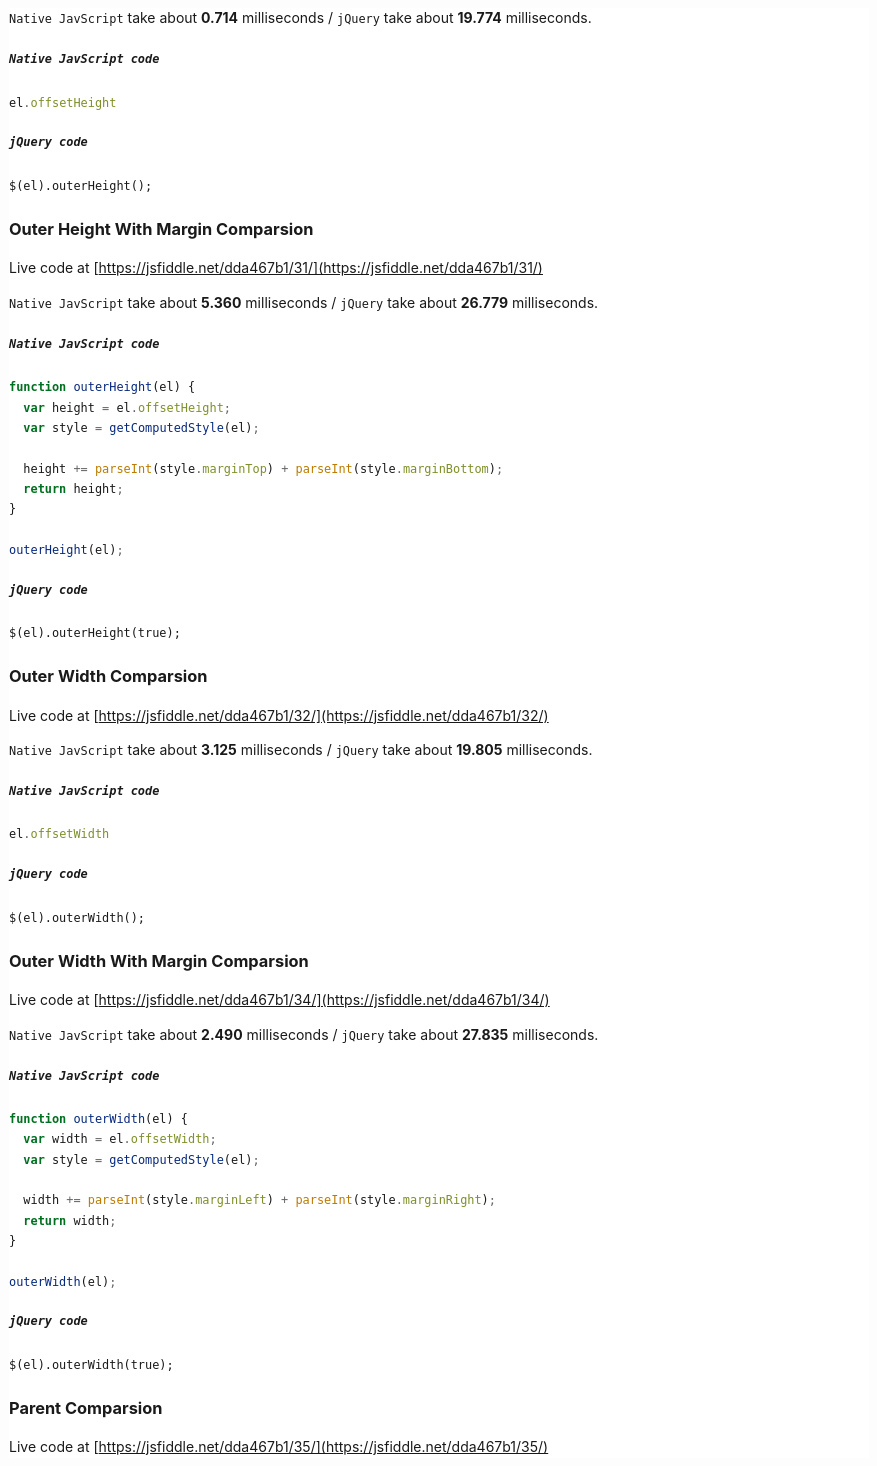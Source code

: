 `Native JavScript` take about **0.714** milliseconds / `jQuery` take about **19.774** milliseconds.
##### `Native JavScript code`
```js
el.offsetHeight
```
##### `jQuery code`
```
$(el).outerHeight();
```
### Outer Height With Margin Comparsion
Live code at [https://jsfiddle.net/dda467b1/31/](https://jsfiddle.net/dda467b1/31/)

`Native JavScript` take about **5.360** milliseconds / `jQuery` take about **26.779** milliseconds.
##### `Native JavScript code`
```js
function outerHeight(el) {
  var height = el.offsetHeight;
  var style = getComputedStyle(el);

  height += parseInt(style.marginTop) + parseInt(style.marginBottom);
  return height;
}

outerHeight(el);
```
##### `jQuery code`
```
$(el).outerHeight(true);
```
### Outer Width Comparsion
Live code at [https://jsfiddle.net/dda467b1/32/](https://jsfiddle.net/dda467b1/32/)

`Native JavScript` take about **3.125** milliseconds / `jQuery` take about **19.805** milliseconds.
##### `Native JavScript code`
```js
el.offsetWidth
```
##### `jQuery code`
```
$(el).outerWidth();
```
### Outer Width With Margin Comparsion
Live code at [https://jsfiddle.net/dda467b1/34/](https://jsfiddle.net/dda467b1/34/)

`Native JavScript` take about **2.490** milliseconds / `jQuery` take about **27.835** milliseconds.
##### `Native JavScript code`
```js
function outerWidth(el) {
  var width = el.offsetWidth;
  var style = getComputedStyle(el);

  width += parseInt(style.marginLeft) + parseInt(style.marginRight);
  return width;
}

outerWidth(el);
```
##### `jQuery code`
```
$(el).outerWidth(true);
```
### Parent Comparsion
Live code at [https://jsfiddle.net/dda467b1/35/](https://jsfiddle.net/dda467b1/35/)